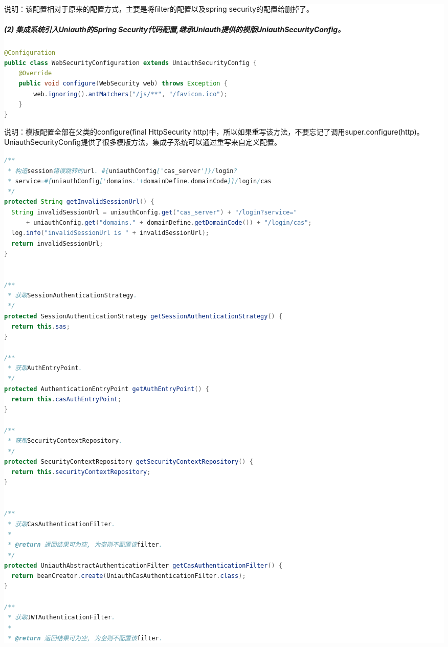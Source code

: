 说明：该配置相对于原来的配置方式，主要是将filter的配置以及spring security的配置给删掉了。

##### (2) 集成系统引入Uniauth的Spring Security代码配置,继承Uniauth提供的模版UniauthSecurityConfig。

```java
@Configuration
public class WebSecurityConfiguration extends UniauthSecurityConfig {
    @Override
    public void configure(WebSecurity web) throws Exception {
        web.ignoring().antMatchers("/js/**", "/favicon.ico");
    }
}
```

说明：模版配置全部在父类的configure(final HttpSecurity http)中，所以如果重写该方法，不要忘记了调用super.configure(http)。UniauthSecurityConfig提供了很多模版方法，集成子系统可以通过重写来自定义配置。

```java
/**
 * 构造session错误跳转的url. #{uniauthConfig['cas_server']}/login?
 * service=#{uniauthConfig['domains.'+domainDefine.domainCode]}/login/cas
 */
protected String getInvalidSessionUrl() {
  String invalidSessionUrl = uniauthConfig.get("cas_server") + "/login?service="
      + uniauthConfig.get("domains." + domainDefine.getDomainCode()) + "/login/cas";
  log.info("invalidSessionUrl is " + invalidSessionUrl);
  return invalidSessionUrl;
}


/**
 * 获取SessionAuthenticationStrategy.
 */
protected SessionAuthenticationStrategy getSessionAuthenticationStrategy() {
  return this.sas;
}

/**
 * 获取AuthEntryPoint.
 */
protected AuthenticationEntryPoint getAuthEntryPoint() {
  return this.casAuthEntryPoint;
}

/**
 * 获取SecurityContextRepository.
 */
protected SecurityContextRepository getSecurityContextRepository() {
  return this.securityContextRepository;
}


/**
 * 获取CasAuthenticationFilter.
 *
 * @return 返回结果可为空, 为空则不配置该filter.
 */
protected UniauthAbstractAuthenticationFilter getCasAuthenticationFilter() {
  return beanCreator.create(UniauthCasAuthenticationFilter.class);
}

/**
 * 获取JWTAuthenticationFilter.
 *
 * @return 返回结果可为空, 为空则不配置该filter.
```